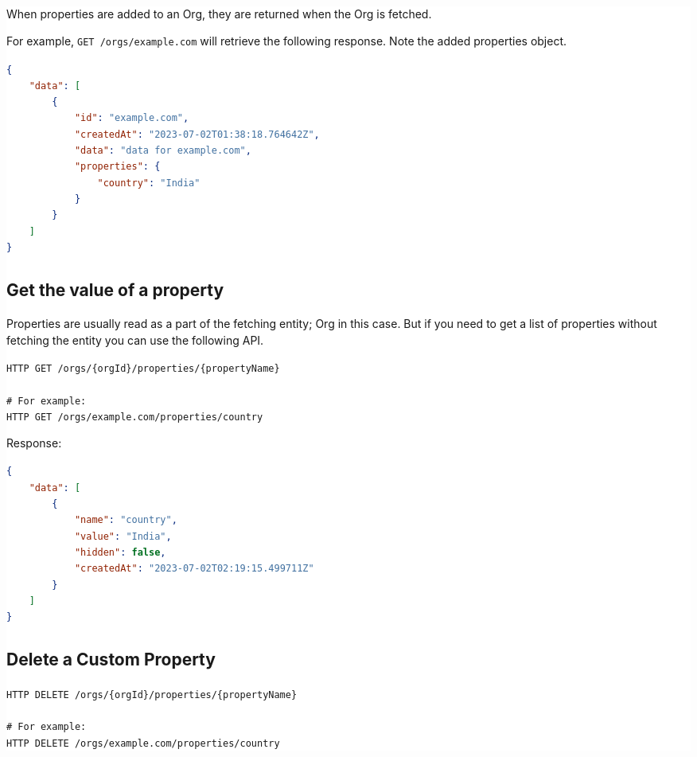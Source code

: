 When properties are added to an Org, they are returned when the Org is fetched.

For example, `GET /orgs/example.com` will retrieve the following response. Note the added properties object.

```json
{
	"data": [
		{
			"id": "example.com",
			"createdAt": "2023-07-02T01:38:18.764642Z",
			"data": "data for example.com",
			"properties": {
				"country": "India"
			}
		}
	]
}
```

## Get the value of a property

Properties are usually read as a part of the fetching entity; Org in this case. But if you need to get a list of properties without fetching the entity you can use the following API.

```tpl
HTTP GET /orgs/{orgId}/properties/{propertyName}

# For example:
HTTP GET /orgs/example.com/properties/country
```

Response:

```json
{
	"data": [
		{
			"name": "country",
			"value": "India",
			"hidden": false,
			"createdAt": "2023-07-02T02:19:15.499711Z"
		}
	]
}
```


## Delete a Custom Property 

```tpl
HTTP DELETE /orgs/{orgId}/properties/{propertyName}

# For example:
HTTP DELETE /orgs/example.com/properties/country
```
